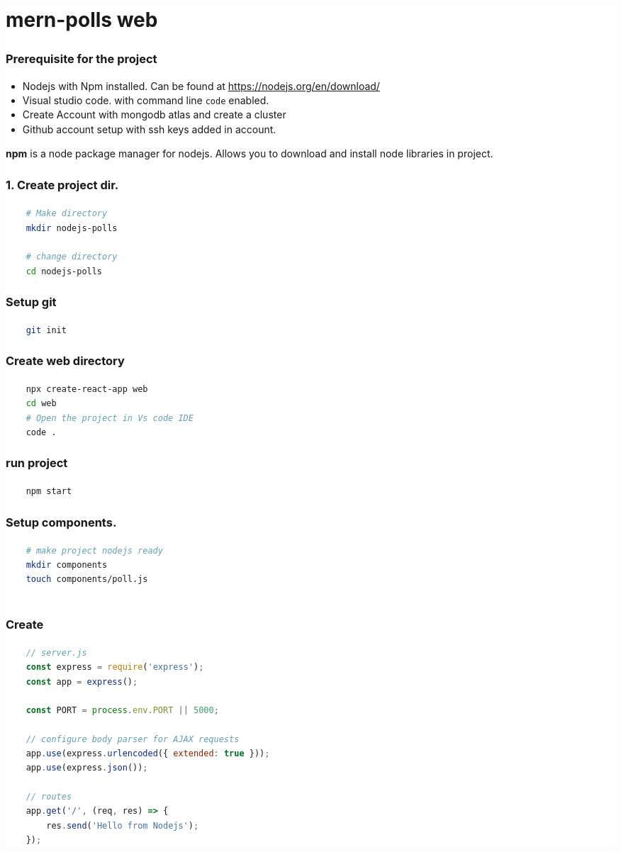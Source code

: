 # mern-polls web
### Prerequisite for the project
-  Nodejs with Npm installed.
   Can be found at https://nodejs.org/en/download/
- Visual studio code. with command line `code` enabled.
- Create Account with mongodb atlas and create a cluster
- Github account setup with ssh keys added in account.

**npm** is a node package manager for nodejs.
Allows you to download and install node libraries in project.


###  1. Create project dir.
```bash    
    # Make directory
    mkdir nodejs-polls
    
    # change directory
    cd nodejs-polls
```
### Setup git
```bash    
    git init
```

### Create web directory
```bash    
    npx create-react-app web
    cd web     
    # Open the project in Vs code IDE 
    code .
```
### run project
```bash 
    npm start
```

### Setup components.
```bash    
    # make project nodejs ready
    mkdir components
    touch components/poll.js
    

```

### Create 
```javascript
    // server.js
    const express = require('express');
    const app = express();

    const PORT = process.env.PORT || 5000;

    // configure body parser for AJAX requests
    app.use(express.urlencoded({ extended: true }));
    app.use(express.json());

    // routes
    app.get('/', (req, res) => {
        res.send('Hello from Nodejs');
    });
```